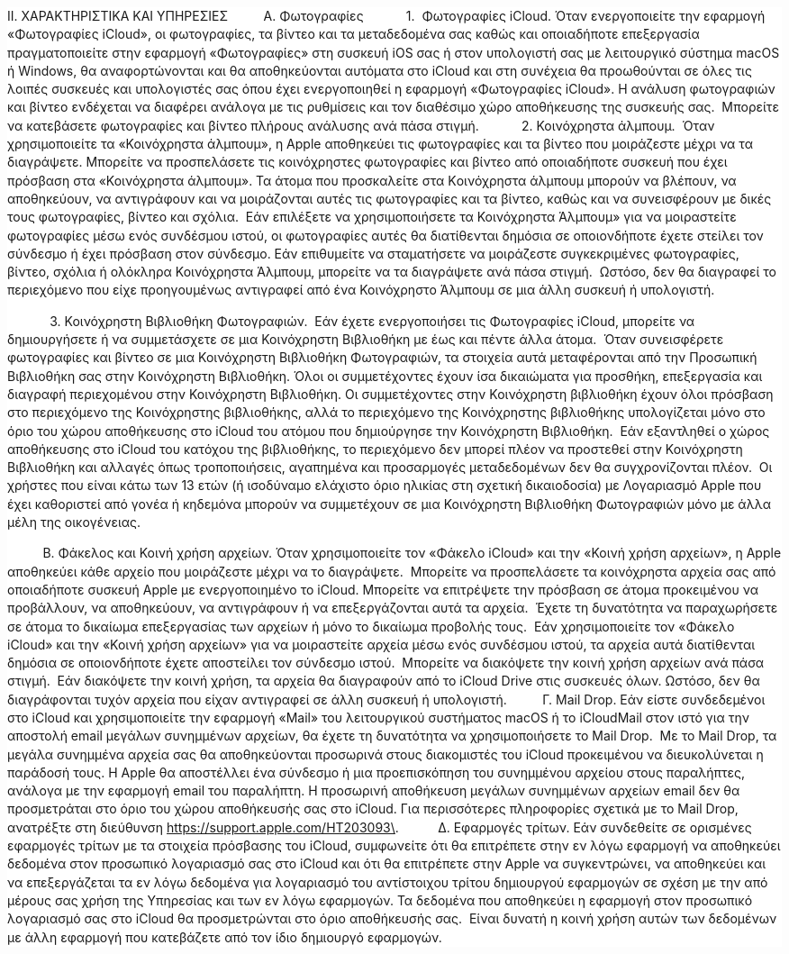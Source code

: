 II. ΧΑΡΑΚΤΗΡΙΣΤΙΚΑ ΚΑΙ ΥΠΗΡΕΣΙΕΣ          Α. Φωτογραφίες            1\.  Φωτογραφίες iCloud. Όταν ενεργοποιείτε την εφαρμογή «Φωτογραφίες iCloud», οι φωτογραφίες, τα βίντεο και τα μεταδεδομένα σας καθώς και οποιαδήποτε επεξεργασία πραγματοποιείτε στην εφαρμογή «Φωτογραφίες» στη συσκευή iOS σας ή στον υπολογιστή σας με λειτουργικό σύστημα macOS ή Windows, θα αναφορτώνονται και θα αποθηκεύονται αυτόματα στο iCloud και στη συνέχεια θα προωθούνται σε όλες τις λοιπές συσκευές και υπολογιστές σας όπου έχει ενεργοποιηθεί η εφαρμογή «Φωτογραφίες iCloud». Η ανάλυση φωτογραφιών και βίντεο ενδέχεται να διαφέρει ανάλογα με τις ρυθμίσεις και τον διαθέσιμο χώρο αποθήκευσης της συσκευής σας.  Μπορείτε να κατεβάσετε φωτογραφίες και βίντεο πλήρους ανάλυσης ανά πάσα στιγμή.            2\. Κοινόχρηστα άλμπουμ.  Όταν χρησιμοποιείτε τα «Κοινόχρηστα άλμπουμ», η Apple αποθηκεύει τις φωτογραφίες και τα βίντεο που μοιράζεστε μέχρι να τα διαγράψετε. Μπορείτε να προσπελάσετε τις κοινόχρηστες φωτογραφίες και βίντεο από οποιαδήποτε συσκευή που έχει πρόσβαση στα «Κοινόχρηστα άλμπουμ». Τα άτομα που προσκαλείτε στα Kοινόχρηστα άλμπουμ μπορούν να βλέπουν, να αποθηκεύουν, να αντιγράφουν και να μοιράζονται αυτές τις φωτογραφίες και τα βίντεο, καθώς και να συνεισφέρουν με δικές τους φωτογραφίες, βίντεο και σχόλια.  Εάν επιλέξετε να χρησιμοποιήσετε τα Κοινόχρηστα Άλμπουμ» για να μοιραστείτε φωτογραφίες μέσω ενός συνδέσμου ιστού, οι φωτογραφίες αυτές θα διατίθενται δημόσια σε οποιονδήποτε έχετε στείλει τον σύνδεσμο ή έχει πρόσβαση στον σύνδεσμο. Εάν επιθυμείτε να σταματήσετε να μοιράζεστε συγκεκριμένες φωτογραφίες, βίντεο, σχόλια ή ολόκληρα Κοινόχρηστα Άλμπουμ, μπορείτε να τα διαγράψετε ανά πάσα στιγμή.  Ωστόσο, δεν θα διαγραφεί το περιεχόμενο που είχε προηγουμένως αντιγραφεί από ένα Κοινόχρηστο Άλμπουμ σε μια άλλη συσκευή ή υπολογιστή.  

            3\. Κοινόχρηστη Βιβλιοθήκη Φωτογραφιών.  Εάν έχετε ενεργοποιήσει τις Φωτογραφίες iCloud, μπορείτε να δημιουργήσετε ή να συμμετάσχετε σε μια Κοινόχρηστη Βιβλιοθήκη με έως και πέντε άλλα άτομα.  Όταν συνεισφέρετε φωτογραφίες και βίντεο σε μια Κοινόχρηστη Βιβλιοθήκη Φωτογραφιών, τα στοιχεία αυτά μεταφέρονται από την Προσωπική Βιβλιοθήκη σας στην Κοινόχρηστη Βιβλιοθήκη. Όλοι οι συμμετέχοντες έχουν ίσα δικαιώματα για προσθήκη, επεξεργασία και διαγραφή περιεχομένου στην Κοινόχρηστη Βιβλιοθήκη. Οι συμμετέχοντες στην Κοινόχρηστη βιβλιοθήκη έχουν όλοι πρόσβαση στο περιεχόμενο της Κοινόχρηστης βιβλιοθήκης, αλλά το περιεχόμενο της Κοινόχρηστης βιβλιοθήκης υπολογίζεται μόνο στο όριο του χώρου αποθήκευσης στο iCloud του ατόμου που δημιούργησε την Κοινόχρηστη Βιβλιοθήκη.  Εάν εξαντληθεί ο χώρος αποθήκευσης στο iCloud του κατόχου της βιβλιοθήκης, το περιεχόμενο δεν μπορεί πλέον να προστεθεί στην Κοινόχρηστη Βιβλιοθήκη και αλλαγές όπως τροποποιήσεις, αγαπημένα και προσαρμογές μεταδεδομένων δεν θα συγχρονίζονται πλέον.  Οι χρήστες που είναι κάτω των 13 ετών (ή ισοδύναμο ελάχιστο όριο ηλικίας στη σχετική δικαιοδοσία) με Λογαριασμό Apple που έχει καθοριστεί από γονέα ή κηδεμόνα μπορούν να συμμετέχουν σε μια Κοινόχρηστη Βιβλιοθήκη Φωτογραφιών μόνο με άλλα μέλη της οικογένειας.

          Β. Φάκελος και Κοινή χρήση αρχείων. Όταν χρησιμοποιείτε τον «Φάκελο iCloud» και την «Κοινή χρήση αρχείων», η Apple αποθηκεύει κάθε αρχείο που μοιράζεστε μέχρι να το διαγράψετε.  Μπορείτε να προσπελάσετε τα κοινόχρηστα αρχεία σας από οποιαδήποτε συσκευή Apple με ενεργοποιημένο το iCloud. Μπορείτε να επιτρέψετε την πρόσβαση σε άτομα προκειμένου να προβάλλουν, να αποθηκεύουν, να αντιγράφουν ή να επεξεργάζονται αυτά τα αρχεία.  Έχετε τη δυνατότητα να παραχωρήσετε σε άτομα το δικαίωμα επεξεργασίας των αρχείων ή μόνο το δικαίωμα προβολής τους.  Εάν χρησιμοποιείτε τον «Φάκελο iCloud» και την «Κοινή χρήση αρχείων» για να μοιραστείτε αρχεία μέσω ενός συνδέσμου ιστού, τα αρχεία αυτά διατίθενται δημόσια σε οποιονδήποτε έχετε αποστείλει τον σύνδεσμο ιστού.  Μπορείτε να διακόψετε την κοινή χρήση αρχείων ανά πάσα στιγμή.  Εάν διακόψετε την κοινή χρήση, τα αρχεία θα διαγραφούν από το iCloud Drive στις συσκευές όλων. Ωστόσο, δεν θα διαγράφονται τυχόν αρχεία που είχαν αντιγραφεί σε άλλη συσκευή ή υπολογιστή.          Γ. Mail Drop. Εάν είστε συνδεδεμένοι στο iCloud και χρησιμοποιείτε την εφαρμογή «Mail» του λειτουργικού συστήματος macOS ή το iCloudMail στον ιστό για την αποστολή email μεγάλων συνημμένων αρχείων, θα έχετε τη δυνατότητα να χρησιμοποιήσετε το Mail Drop.  Με το Mail Drop, τα μεγάλα συνημμένα αρχεία σας θα αποθηκεύονται προσωρινά στους διακομιστές του iCloud προκειμένου να διευκολύνεται η παράδοσή τους. Η Apple θα αποστέλλει ένα σύνδεσμο ή μια προεπισκόπηση του συνημμένου αρχείου στους παραλήπτες, ανάλογα με την εφαρμογή email του παραλήπτη. Η προσωρινή αποθήκευση μεγάλων συνημμένων αρχείων email δεν θα προσμετράται στο όριο του χώρου αποθήκευσής σας στο iCloud. Για περισσότερες πληροφορίες σχετικά με το Mail Drop, ανατρέξτε στη διεύθυνση https://support.apple.com/HT203093\.           Δ. Εφαρμογές τρίτων. Εάν συνδεθείτε σε ορισμένες εφαρμογές τρίτων με τα στοιχεία πρόσβασης του iCloud, συμφωνείτε ότι θα επιτρέπετε στην εν λόγω εφαρμογή να αποθηκεύει δεδομένα στον προσωπικό λογαριασμό σας στο iCloud και ότι θα επιτρέπετε στην Apple να συγκεντρώνει, να αποθηκεύει και να επεξεργάζεται τα εν λόγω δεδομένα για λογαριασμό του αντίστοιχου τρίτου δημιουργού εφαρμογών σε σχέση με την από μέρους σας χρήση της Υπηρεσίας και των εν λόγω εφαρμογών. Τα δεδομένα που αποθηκεύει η εφαρμογή στον προσωπικό λογαριασμό σας στο iCloud θα προσμετρώνται στο όριο αποθήκευσής σας.  Είναι δυνατή η κοινή χρήση αυτών των δεδομένων με άλλη εφαρμογή που κατεβάζετε από τον ίδιο δημιουργό εφαρμογών. 
